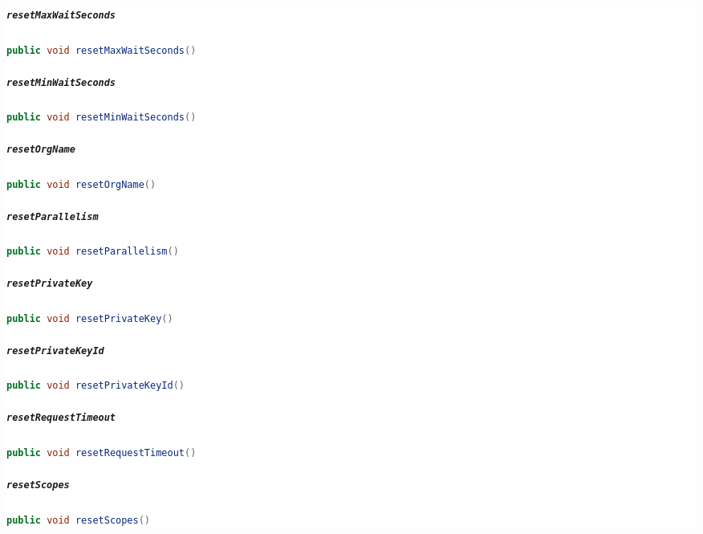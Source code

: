##### `resetMaxWaitSeconds` <a name="resetMaxWaitSeconds" id="@cdktf/provider-okta.provider.OktaProvider.resetMaxWaitSeconds"></a>

```java
public void resetMaxWaitSeconds()
```

##### `resetMinWaitSeconds` <a name="resetMinWaitSeconds" id="@cdktf/provider-okta.provider.OktaProvider.resetMinWaitSeconds"></a>

```java
public void resetMinWaitSeconds()
```

##### `resetOrgName` <a name="resetOrgName" id="@cdktf/provider-okta.provider.OktaProvider.resetOrgName"></a>

```java
public void resetOrgName()
```

##### `resetParallelism` <a name="resetParallelism" id="@cdktf/provider-okta.provider.OktaProvider.resetParallelism"></a>

```java
public void resetParallelism()
```

##### `resetPrivateKey` <a name="resetPrivateKey" id="@cdktf/provider-okta.provider.OktaProvider.resetPrivateKey"></a>

```java
public void resetPrivateKey()
```

##### `resetPrivateKeyId` <a name="resetPrivateKeyId" id="@cdktf/provider-okta.provider.OktaProvider.resetPrivateKeyId"></a>

```java
public void resetPrivateKeyId()
```

##### `resetRequestTimeout` <a name="resetRequestTimeout" id="@cdktf/provider-okta.provider.OktaProvider.resetRequestTimeout"></a>

```java
public void resetRequestTimeout()
```

##### `resetScopes` <a name="resetScopes" id="@cdktf/provider-okta.provider.OktaProvider.resetScopes"></a>

```java
public void resetScopes()
```
